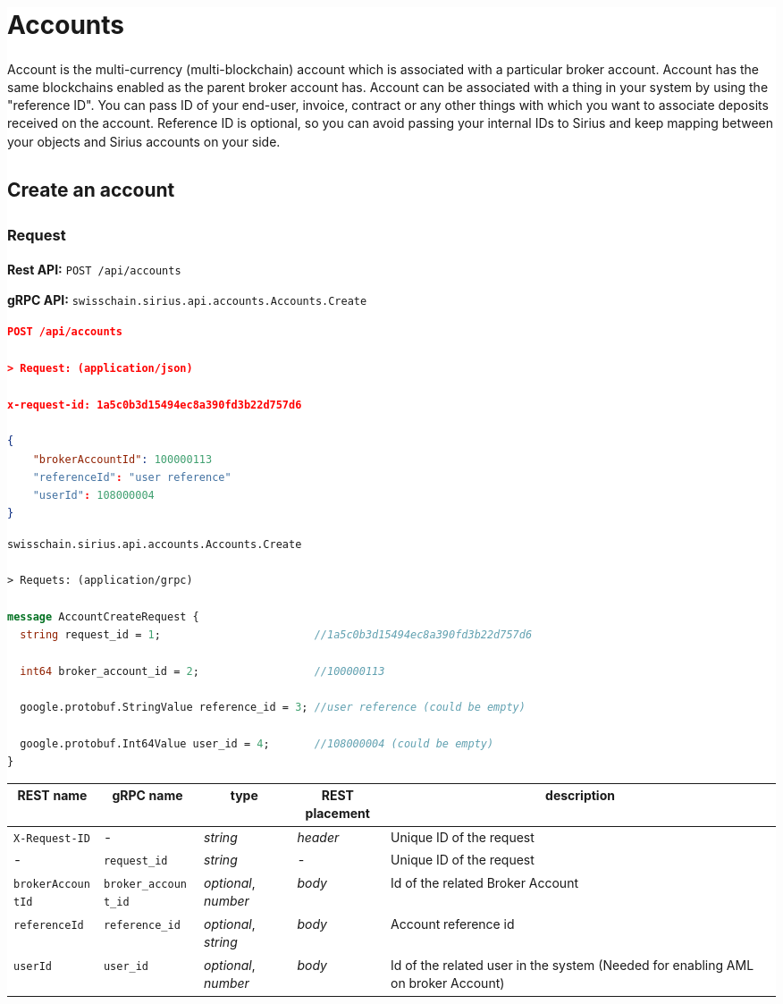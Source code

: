 # Accounts

Account is the multi-currency (multi-blockchain) account which is associated with a particular broker account. Account has the same blockchains enabled as the parent broker account has. Account can be associated with a thing in your system by using the "reference ID". You can pass ID of your end-user, invoice, contract or any other things with which you want to associate deposits received on the account. Reference ID is optional, so you can avoid passing your internal IDs to Sirius and keep mapping between your objects and Sirius accounts on your side.

## Create an account

### Request

**Rest API:** `POST /api/accounts`

**gRPC API:** `swisschain.sirius.api.accounts.Accounts.Create`

```json
POST /api/accounts

> Request: (application/json)

x-request-id: 1a5c0b3d15494ec8a390fd3b22d757d6

{
    "brokerAccountId": 100000113
    "referenceId": "user reference"
    "userId": 108000004
}
```

```protobuf
swisschain.sirius.api.accounts.Accounts.Create

> Requets: (application/grpc)

message AccountCreateRequest {
  string request_id = 1;                        //1a5c0b3d15494ec8a390fd3b22d757d6

  int64 broker_account_id = 2;                  //100000113
  
  google.protobuf.StringValue reference_id = 3; //user reference (could be empty)

  google.protobuf.Int64Value user_id = 4;       //108000004 (could be empty)
}
```

REST name | gRPC name | type | REST placement | description 
--------- | --------- | ---- | -------------- | -----------
`X-Request-ID` | - | *string* | *header* | Unique ID of the request
 - | `request_id` | *string* | - | Unique ID of the request
`brokerAccountId` | `broker_account_id` | *optional*, *number* | *body* | Id of the related Broker Account
`referenceId` | `reference_id` | *optional*, *string* | *body* | Account reference id
`userId` | `user_id` | *optional*, *number* | *body* | Id of the related user in the system (Needed for enabling AML on broker Account)
